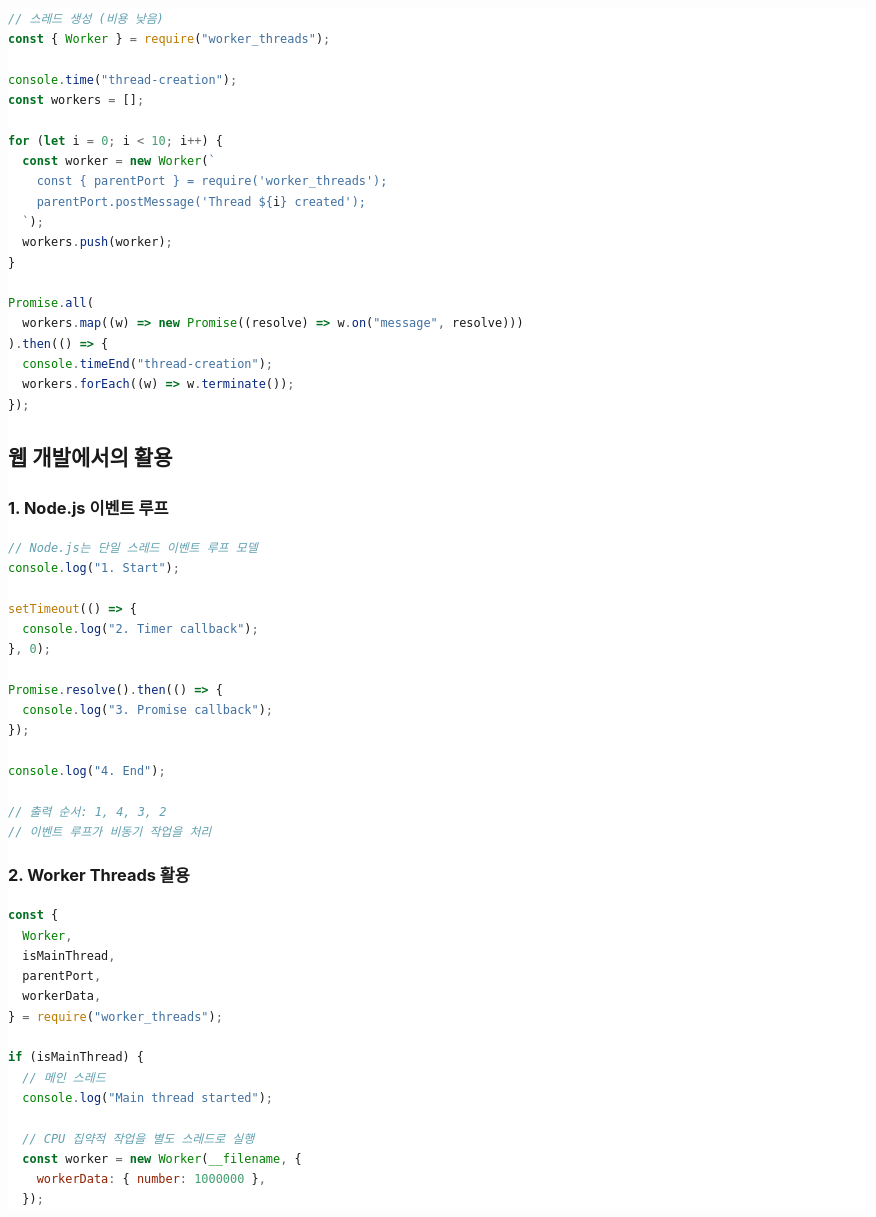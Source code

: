 ```javascript
// 스레드 생성 (비용 낮음)
const { Worker } = require("worker_threads");

console.time("thread-creation");
const workers = [];

for (let i = 0; i < 10; i++) {
  const worker = new Worker(`
    const { parentPort } = require('worker_threads');
    parentPort.postMessage('Thread ${i} created');
  `);
  workers.push(worker);
}

Promise.all(
  workers.map((w) => new Promise((resolve) => w.on("message", resolve)))
).then(() => {
  console.timeEnd("thread-creation");
  workers.forEach((w) => w.terminate());
});
```

## 웹 개발에서의 활용

### 1. Node.js 이벤트 루프

```javascript
// Node.js는 단일 스레드 이벤트 루프 모델
console.log("1. Start");

setTimeout(() => {
  console.log("2. Timer callback");
}, 0);

Promise.resolve().then(() => {
  console.log("3. Promise callback");
});

console.log("4. End");

// 출력 순서: 1, 4, 3, 2
// 이벤트 루프가 비동기 작업을 처리
```

### 2. Worker Threads 활용

```javascript
const {
  Worker,
  isMainThread,
  parentPort,
  workerData,
} = require("worker_threads");

if (isMainThread) {
  // 메인 스레드
  console.log("Main thread started");

  // CPU 집약적 작업을 별도 스레드로 실행
  const worker = new Worker(__filename, {
    workerData: { number: 1000000 },
  });

```